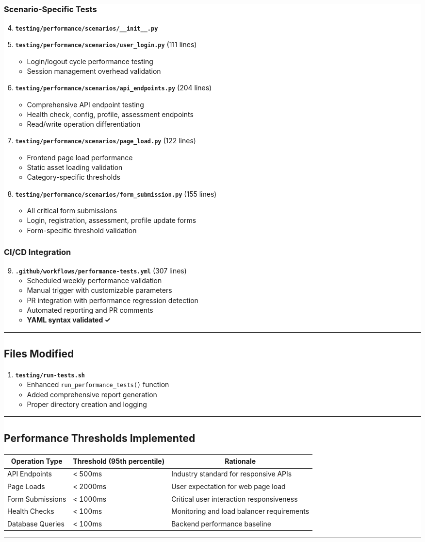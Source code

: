 ### Scenario-Specific Tests
4. **`testing/performance/scenarios/__init__.py`**
5. **`testing/performance/scenarios/user_login.py`** (111 lines)
   - Login/logout cycle performance testing
   - Session management overhead validation

6. **`testing/performance/scenarios/api_endpoints.py`** (204 lines)
   - Comprehensive API endpoint testing
   - Health check, config, profile, assessment endpoints
   - Read/write operation differentiation

7. **`testing/performance/scenarios/page_load.py`** (122 lines)
   - Frontend page load performance
   - Static asset loading validation
   - Category-specific thresholds

8. **`testing/performance/scenarios/form_submission.py`** (155 lines)
   - All critical form submissions
   - Login, registration, assessment, profile update forms
   - Form-specific threshold validation

### CI/CD Integration
9. **`.github/workflows/performance-tests.yml`** (307 lines)
   - Scheduled weekly performance validation
   - Manual trigger with customizable parameters
   - PR integration with performance regression detection
   - Automated reporting and PR comments
   - **YAML syntax validated ✓**

---

## Files Modified

1. **`testing/run-tests.sh`**
   - Enhanced `run_performance_tests()` function
   - Added comprehensive report generation
   - Proper directory creation and logging

---

## Performance Thresholds Implemented

| Operation Type | Threshold (95th percentile) | Rationale |
|----------------|----------------------------|-----------|
| API Endpoints | < 500ms | Industry standard for responsive APIs |
| Page Loads | < 2000ms | User expectation for web page load |
| Form Submissions | < 1000ms | Critical user interaction responsiveness |
| Health Checks | < 100ms | Monitoring and load balancer requirements |
| Database Queries | < 100ms | Backend performance baseline |

---